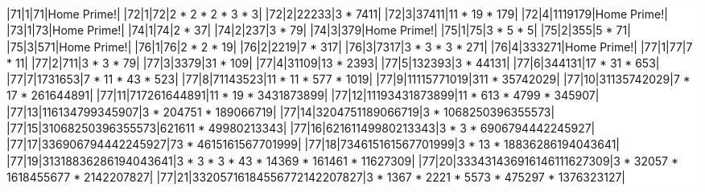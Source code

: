 |71|1|71|Home Prime!|
|72|1|72|2 * 2 * 2 * 3 * 3|
|72|2|22233|3 * 7411|
|72|3|37411|11 * 19 * 179|
|72|4|1119179|Home Prime!|
|73|1|73|Home Prime!|
|74|1|74|2 * 37|
|74|2|237|3 * 79|
|74|3|379|Home Prime!|
|75|1|75|3 * 5 * 5|
|75|2|355|5 * 71|
|75|3|571|Home Prime!|
|76|1|76|2 * 2 * 19|
|76|2|2219|7 * 317|
|76|3|7317|3 * 3 * 3 * 271|
|76|4|333271|Home Prime!|
|77|1|77|7 * 11|
|77|2|711|3 * 3 * 79|
|77|3|3379|31 * 109|
|77|4|31109|13 * 2393|
|77|5|132393|3 * 44131|
|77|6|344131|17 * 31 * 653|
|77|7|1731653|7 * 11 * 43 * 523|
|77|8|71143523|11 * 11 * 577 * 1019|
|77|9|11115771019|311 * 35742029|
|77|10|31135742029|7 * 17 * 261644891|
|77|11|717261644891|11 * 19 * 3431873899|
|77|12|11193431873899|11 * 613 * 4799 * 345907|
|77|13|116134799345907|3 * 204751 * 189066719|
|77|14|3204751189066719|3 * 1068250396355573|
|77|15|31068250396355573|621611 * 49980213343|
|77|16|62161149980213343|3 * 3 * 6906794442245927|
|77|17|336906794442245927|73 * 4615161567701999|
|77|18|734615161567701999|3 * 13 * 18836286194043641|
|77|19|31318836286194043641|3 * 3 * 3 * 43 * 14369 * 161461 * 11627309|
|77|20|333431436916146111627309|3 * 32057 * 1618455677 * 2142207827|
|77|21|33205716184556772142207827|3 * 1367 * 2221 * 5573 * 475297 * 1376323127|